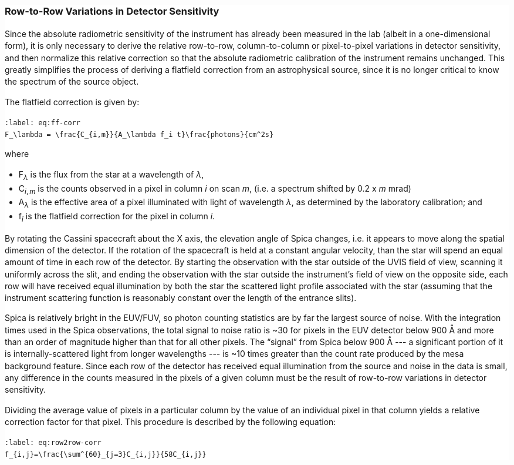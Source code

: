 ### Row-to-Row Variations in Detector Sensitivity

Since the absolute radiometric sensitivity of the instrument has already been measured in the lab (albeit in a one-dimensional form), it is only necessary to derive the relative row-to-row, column-to-column or pixel-to-pixel variations in detector sensitivity, and then normalize this relative correction so that the absolute radiometric calibration of the instrument remains unchanged. 
This greatly simplifies the process of deriving a flatfield correction from an astrophysical source, since it is no longer critical to know the spectrum of the source object.

The flatfield correction is given by:

```{math}
:label: eq:ff-corr
F_\lambda = \frac{C_{i,m}}{A_\lambda f_i t}\frac{photons}{cm^2s}
```

where 
* F$_\lambda$ is the flux from the star at a wavelength of $\lambda$, 
* C$_{i,m}$ is the counts observed in a pixel in column _i_ on scan _m_, (i.e. a spectrum shifted by 0.2 x _m_ mrad)
* A$_\lambda$ is the effective area of a pixel illuminated with light of wavelength $\lambda$, as determined by the
laboratory calibration; and 
* f$_i$ is the flatfield correction for the pixel in column _i_.

By rotating the Cassini spacecraft about the X axis, the elevation angle of Spica changes, i.e. it appears to move along the spatial dimension of the detector. 
If the rotation of the spacecraft is held at a constant angular velocity, than the star will spend an equal amount of time in each row of the detector. 
By starting the observation with the star outside of the UVIS field of view, scanning it uniformly across the slit, and ending the observation with the star outside the instrument’s field of view on the opposite side, each row will have received equal illumination by both the star the scattered light profile associated with the star (assuming that the instrument scattering function is reasonably constant over the length of the entrance slits).

Spica is relatively bright in the EUV/FUV, so photon counting statistics are by far the largest source of noise. 
With the integration times used in the Spica observations, the total signal to noise ratio is ~30 for pixels in the EUV detector below 900 Å and more than an order of magnitude higher than that for all other pixels. 
The “signal” from Spica below 900 Å --- a significant portion of it is internally-scattered light from longer wavelengths --- is ~10 times greater than the count rate produced by the mesa background feature. 
Since each row of the detector has received equal illumination from the source and noise in the data is small, any difference in the counts measured in the pixels of a given column must be the result of row-to-row variations in detector sensitivity.

Dividing the average value of pixels in a particular column by the value of an individual pixel in that column yields a relative correction factor for that pixel. 
This procedure is described by the following equation:

```{math}
:label: eq:row2row-corr
f_{i,j}=\frac{\sum^{60}_{j=3}C_{i,j}}{58C_{i,j}}
```
